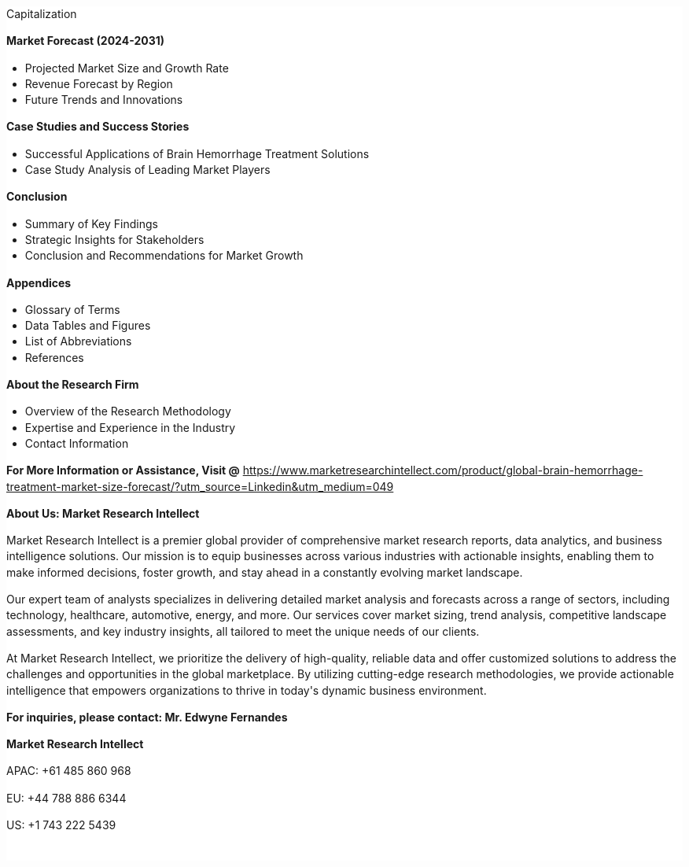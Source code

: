 Capitalization</li></ul><p><strong>Market Forecast (2024-2031)</strong></p><ul><li>Projected Market Size and Growth Rate</li><li>Revenue Forecast by Region</li><li>Future Trends and Innovations</li></ul><p><strong>Case Studies and Success Stories</strong></p><ul><li>Successful Applications of Brain Hemorrhage Treatment Solutions</li><li>Case Study Analysis of Leading Market Players</li></ul><p><strong>Conclusion</strong></p><ul><li>Summary of Key Findings</li><li>Strategic Insights for Stakeholders</li><li>Conclusion and Recommendations for Market Growth</li></ul><p><strong>Appendices</strong></p><ul><li>Glossary of Terms</li><li>Data Tables and Figures</li><li>List of Abbreviations</li><li>References</li></ul><p><strong>About the Research Firm</strong></p><ul><li>Overview of the Research Methodology</li><li>Expertise and Experience in the Industry</li><li>Contact Information</li></ul></div><div class="article-main__content" data-test-id="publishing-text-block"><p><span class="font-[700]"><strong>For More Information or Assistance, Visit @</strong>&nbsp;<a href="https://www.marketresearchintellect.com/product/global-brain-hemorrhage-treatment-market-size-forecast/?utm_source=Linkedin&utm_medium=049">https://www.marketresearchintellect.com/product/global-brain-hemorrhage-treatment-market-size-forecast/?utm_source=Linkedin&utm_medium=049</a></span></p><p><strong>About Us: Market Research Intellect</strong></p><p>Market Research Intellect is a premier global provider of comprehensive market research reports, data analytics, and business intelligence solutions. Our mission is to equip businesses across various industries with actionable insights, enabling them to make informed decisions, foster growth, and stay ahead in a constantly evolving market landscape.</p><p>Our expert team of analysts specializes in delivering detailed market analysis and forecasts across a range of sectors, including technology, healthcare, automotive, energy, and more. Our services cover market sizing, trend analysis, competitive landscape assessments, and key industry insights, all tailored to meet the unique needs of our clients.</p><p>At Market Research Intellect, we prioritize the delivery of high-quality, reliable data and offer customized solutions to address the challenges and opportunities in the global marketplace. By utilizing cutting-edge research methodologies, we provide actionable intelligence that empowers organizations to thrive in today's dynamic business environment.</p><p><strong>For inquiries, please contact: Mr. Edwyne Fernandes</strong></p><p><strong>Market Research Intellect</strong></p><p>APAC: +61 485 860 968</p><p>EU: +44 788 886 6344</p><p>US: +1 743 222 5439</p></div><div class="article-main__content" data-test-id="publishing-text-block">&nbsp;</div>
